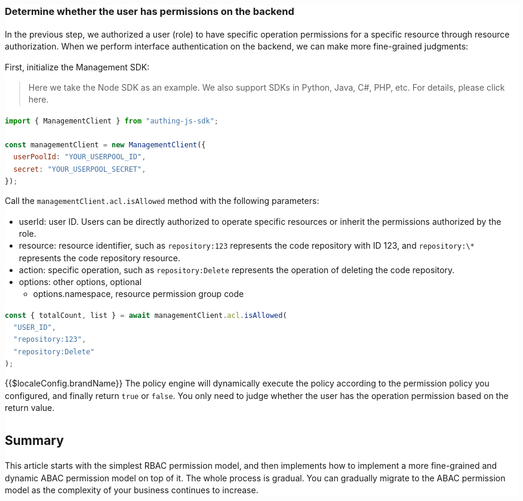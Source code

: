 ### Determine whether the user has permissions on the backend

In the previous step, we authorized a user (role) to have specific operation permissions for a specific resource through resource authorization. When we perform interface authentication on the backend, we can make more fine-grained judgments:

First, initialize the Management SDK:

> Here we take the Node SDK as an example. We also support SDKs in Python, Java, C#, PHP, etc. For details, please click here.

```javascript
import { ManagementClient } from "authing-js-sdk";

const managementClient = new ManagementClient({
  userPoolId: "YOUR_USERPOOL_ID",
  secret: "YOUR_USERPOOL_SECRET",
});
```

Call the `managementClient.acl.isAllowed` method with the following parameters:

- userId: user ID. Users can be directly authorized to operate specific resources or inherit the permissions authorized by the role.
- resource: resource identifier, such as `repository:123` represents the code repository with ID 123, and `repository:\*` represents the code repository resource.
- action: specific operation, such as `repository:Delete` represents the operation of deleting the code repository.
- options: other options, optional
  - options.namespace, resource permission group code

```javascript
const { totalCount, list } = await managementClient.acl.isAllowed(
  "USER_ID",
  "repository:123",
  "repository:Delete"
);
```

{{$localeConfig.brandName}} The policy engine will dynamically execute the policy according to the permission policy you configured, and finally return `true` or `false`. You only need to judge whether the user has the operation permission based on the return value.

## Summary

This article starts with the simplest RBAC permission model, and then implements how to implement a more fine-grained and dynamic ABAC permission model on top of it. The whole process is gradual. You can gradually migrate to the ABAC permission model as the complexity of your business continues to increase.
